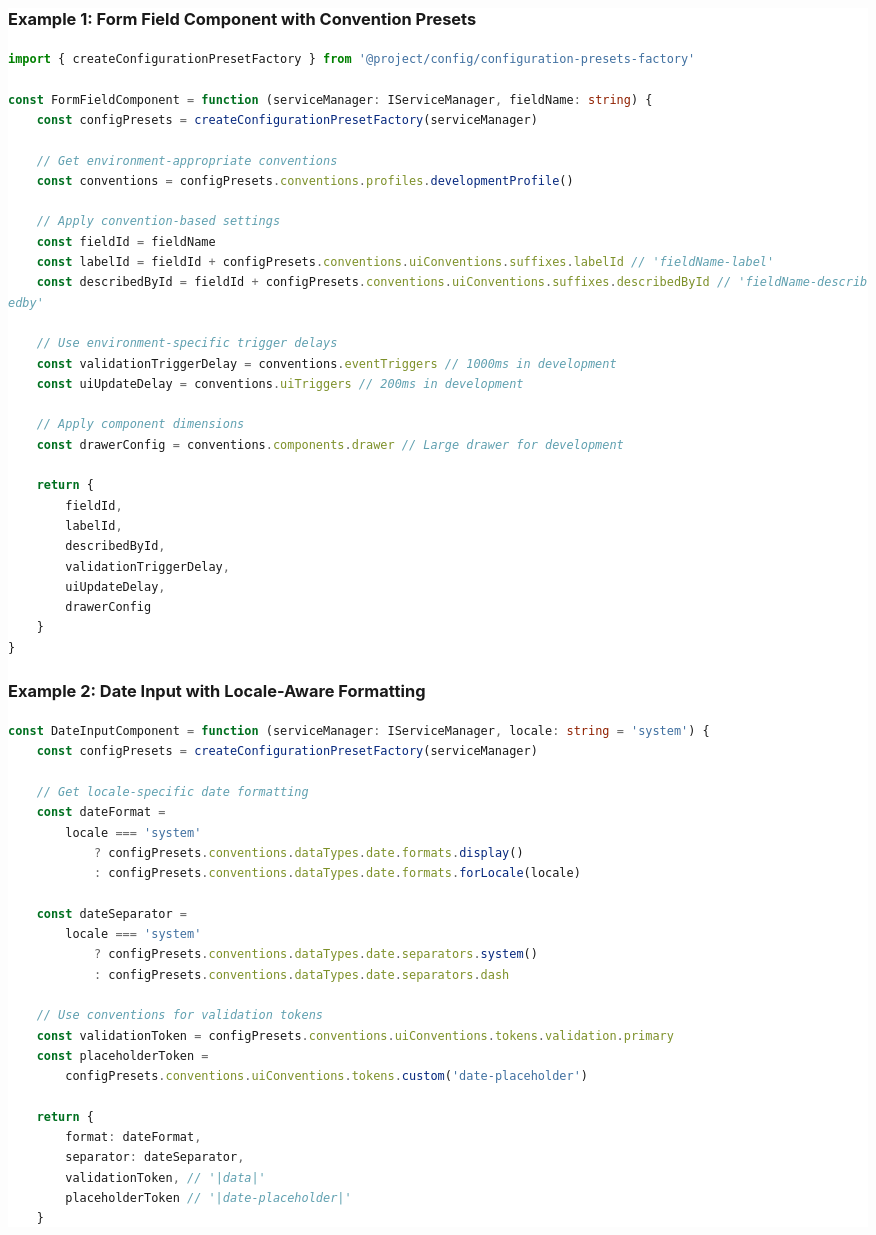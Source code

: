 ### Example 1: Form Field Component with Convention Presets

```typescript
import { createConfigurationPresetFactory } from '@project/config/configuration-presets-factory'

const FormFieldComponent = function (serviceManager: IServiceManager, fieldName: string) {
    const configPresets = createConfigurationPresetFactory(serviceManager)

    // Get environment-appropriate conventions
    const conventions = configPresets.conventions.profiles.developmentProfile()

    // Apply convention-based settings
    const fieldId = fieldName
    const labelId = fieldId + configPresets.conventions.uiConventions.suffixes.labelId // 'fieldName-label'
    const describedById = fieldId + configPresets.conventions.uiConventions.suffixes.describedById // 'fieldName-describedby'

    // Use environment-specific trigger delays
    const validationTriggerDelay = conventions.eventTriggers // 1000ms in development
    const uiUpdateDelay = conventions.uiTriggers // 200ms in development

    // Apply component dimensions
    const drawerConfig = conventions.components.drawer // Large drawer for development

    return {
        fieldId,
        labelId,
        describedById,
        validationTriggerDelay,
        uiUpdateDelay,
        drawerConfig
    }
}
```

### Example 2: Date Input with Locale-Aware Formatting

```typescript
const DateInputComponent = function (serviceManager: IServiceManager, locale: string = 'system') {
    const configPresets = createConfigurationPresetFactory(serviceManager)

    // Get locale-specific date formatting
    const dateFormat =
        locale === 'system'
            ? configPresets.conventions.dataTypes.date.formats.display()
            : configPresets.conventions.dataTypes.date.formats.forLocale(locale)

    const dateSeparator =
        locale === 'system'
            ? configPresets.conventions.dataTypes.date.separators.system()
            : configPresets.conventions.dataTypes.date.separators.dash

    // Use conventions for validation tokens
    const validationToken = configPresets.conventions.uiConventions.tokens.validation.primary
    const placeholderToken =
        configPresets.conventions.uiConventions.tokens.custom('date-placeholder')

    return {
        format: dateFormat,
        separator: dateSeparator,
        validationToken, // '|data|'
        placeholderToken // '|date-placeholder|'
    }
```